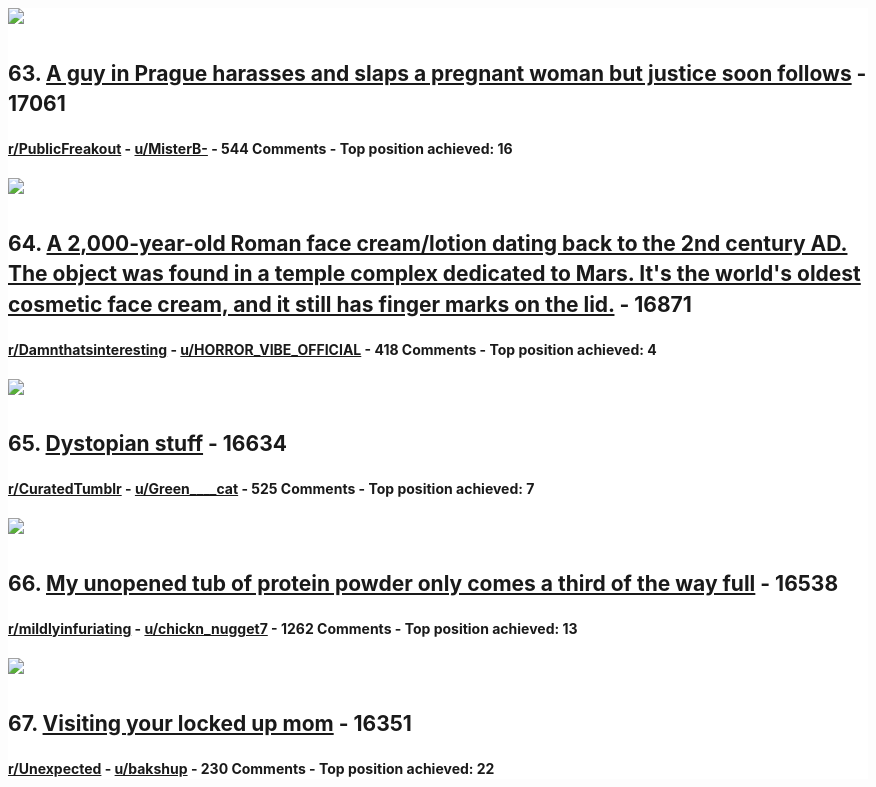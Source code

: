 <a href="https://i.redd.it/btzd49as5and1.jpeg"><img src="https://b.thumbs.redditmedia.com/A_1Cf3kuSXC1hsmkLeL3JCYyXdcX6sJZZBKbdxOwA4c.jpg"></img></a>

## 63. [A guy in Prague harasses and slaps a pregnant woman but justice soon follows](http://reddit.com/r/PublicFreakout/comments/1fa1f03/a_guy_in_prague_harasses_and_slaps_a_pregnant/) - 17061
#### [r/PublicFreakout](http://reddit.com/r/PublicFreakout) - [u/MisterB-](http://reddit.com/u/MisterB-) - 544 Comments - Top position achieved: 16

<a href="https://v.redd.it/gpatl3rfx2nd1"><img src="https://external-preview.redd.it/azdsc2t6bGZ4Mm5kMWgKFsH2uFSu9X1KGGLAO4UxPQEEofI954fBYYcOCmGP.png?width=140&amp;height=140&amp;crop=140:140,smart&amp;format=jpg&amp;v=enabled&amp;lthumb=true&amp;s=24a12feb9be2395931c0799a4c6d0c02575b8998"></img></a>

## 64. [A 2,000-year-old Roman face cream/lotion dating back to the 2nd century AD. The object was found in a temple complex dedicated to Mars. It's the world's oldest cosmetic face cream, and it still has finger marks on the lid.](http://reddit.com/r/Damnthatsinteresting/comments/1fa58eo/a_2000yearold_roman_face_creamlotion_dating_back/) - 16871
#### [r/Damnthatsinteresting](http://reddit.com/r/Damnthatsinteresting) - [u/HORROR_VIBE_OFFICIAL](http://reddit.com/u/HORROR_VIBE_OFFICIAL) - 418 Comments - Top position achieved: 4

<a href="https://i.redd.it/bjuj704rv3nd1.jpeg"><img src="https://b.thumbs.redditmedia.com/AWFbahw7UH0Zs4PCH4SQ5eEjOKlLCYOLqE40OpccRmI.jpg"></img></a>

## 65. [Dystopian stuff](http://reddit.com/r/CuratedTumblr/comments/1fad69r/dystopian_stuff/) - 16634
#### [r/CuratedTumblr](http://reddit.com/r/CuratedTumblr) - [u/Green____cat](http://reddit.com/u/Green____cat) - 525 Comments - Top position achieved: 7

<a href="https://i.redd.it/ctgm9g00g6nd1.png"><img src="https://b.thumbs.redditmedia.com/0is_eWsrzeRtUO9MSVNpZvAh6wXU4nyDni9tbl5qM8c.jpg"></img></a>

## 66. [My unopened tub of protein powder only comes a third of the way full](http://reddit.com/r/mildlyinfuriating/comments/1fafua0/my_unopened_tub_of_protein_powder_only_comes_a/) - 16538
#### [r/mildlyinfuriating](http://reddit.com/r/mildlyinfuriating) - [u/chickn_nugget7](http://reddit.com/u/chickn_nugget7) - 1262 Comments - Top position achieved: 13

<a href="https://i.redd.it/xfjp0xk237nd1.jpeg"><img src="https://b.thumbs.redditmedia.com/o53vQN5PvUklxMrW-24HX3s9UcfL85cc-x6WUmJmRGM.jpg"></img></a>

## 67. [Visiting your locked up mom](http://reddit.com/r/Unexpected/comments/1faeh0w/visiting_your_locked_up_mom/) - 16351
#### [r/Unexpected](http://reddit.com/r/Unexpected) - [u/bakshup](http://reddit.com/u/bakshup) - 230 Comments - Top position achieved: 22
